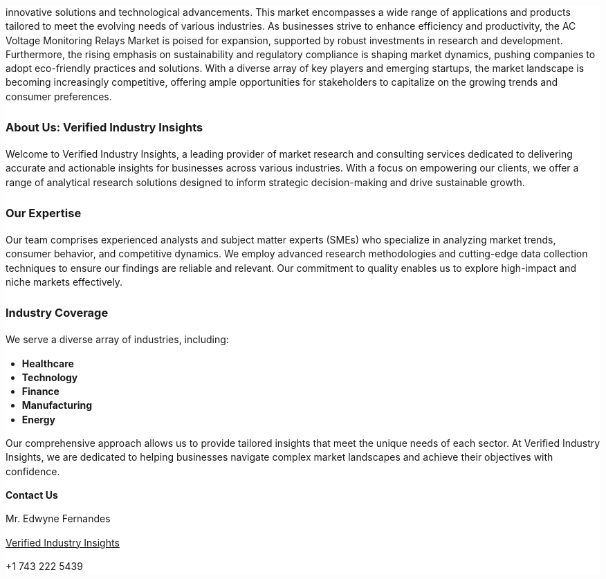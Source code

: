 innovative solutions and technological advancements. This market encompasses a wide range of applications and products tailored to meet the evolving needs of various industries. As businesses strive to enhance efficiency and productivity, the AC Voltage Monitoring Relays Market is poised for expansion, supported by robust investments in research and development. Furthermore, the rising emphasis on sustainability and regulatory compliance is shaping market dynamics, pushing companies to adopt eco-friendly practices and solutions. With a diverse array of key players and emerging startups, the market landscape is becoming increasingly competitive, offering ample opportunities for stakeholders to capitalize on the growing trends and consumer preferences.</p><h3>About Us: Verified Industry Insights</h3><p>Welcome to Verified Industry Insights, a leading provider of market research and consulting services dedicated to delivering accurate and actionable insights for businesses across various industries. With a focus on empowering our clients, we offer a range of analytical research solutions designed to inform strategic decision-making and drive sustainable growth.</p><h3>Our Expertise</h3><p>Our team comprises experienced analysts and subject matter experts (SMEs) who specialize in analyzing market trends, consumer behavior, and competitive dynamics. We employ advanced research methodologies and cutting-edge data collection techniques to ensure our findings are reliable and relevant. Our commitment to quality enables us to explore high-impact and niche markets effectively.</p><h3>Industry Coverage</h3><p>We serve a diverse array of industries, including:</p><ul><li><strong>Healthcare</strong></li><li><strong>Technology</strong></li><li><strong>Finance</strong></li><li><strong>Manufacturing</strong></li><li><strong>Energy</strong></li></ul><p>Our comprehensive approach allows us to provide tailored insights that meet the unique needs of each sector. At Verified Industry Insights, we are dedicated to helping businesses navigate complex market landscapes and achieve their objectives with confidence.</p><p><strong>Contact Us</strong></p><p>Mr. Edwyne Fernandes</p><p><a href="https://www.verifiedindustryinsights.com/">Verified Industry Insights</a></p><p>+1 743 222 5439</p>

